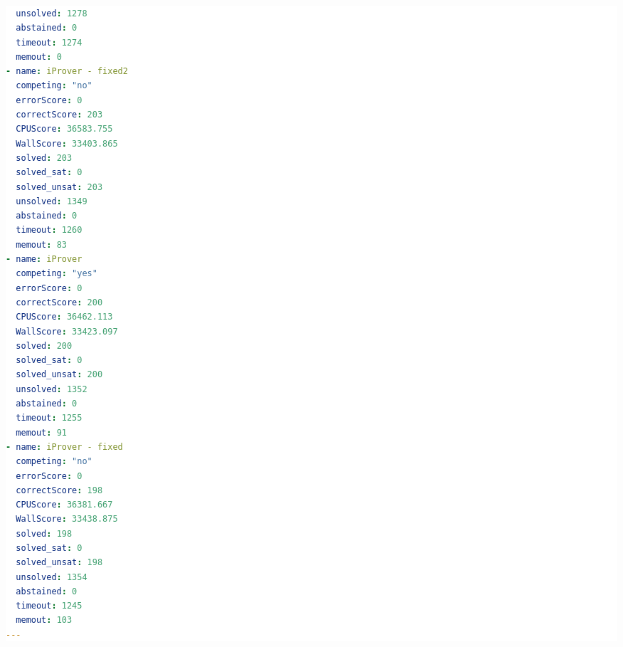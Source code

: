 ```yaml
  unsolved: 1278
  abstained: 0
  timeout: 1274
  memout: 0
- name: iProver - fixed2
  competing: "no"
  errorScore: 0
  correctScore: 203
  CPUScore: 36583.755
  WallScore: 33403.865
  solved: 203
  solved_sat: 0
  solved_unsat: 203
  unsolved: 1349
  abstained: 0
  timeout: 1260
  memout: 83
- name: iProver
  competing: "yes"
  errorScore: 0
  correctScore: 200
  CPUScore: 36462.113
  WallScore: 33423.097
  solved: 200
  solved_sat: 0
  solved_unsat: 200
  unsolved: 1352
  abstained: 0
  timeout: 1255
  memout: 91
- name: iProver - fixed
  competing: "no"
  errorScore: 0
  correctScore: 198
  CPUScore: 36381.667
  WallScore: 33438.875
  solved: 198
  solved_sat: 0
  solved_unsat: 198
  unsolved: 1354
  abstained: 0
  timeout: 1245
  memout: 103
---
```

